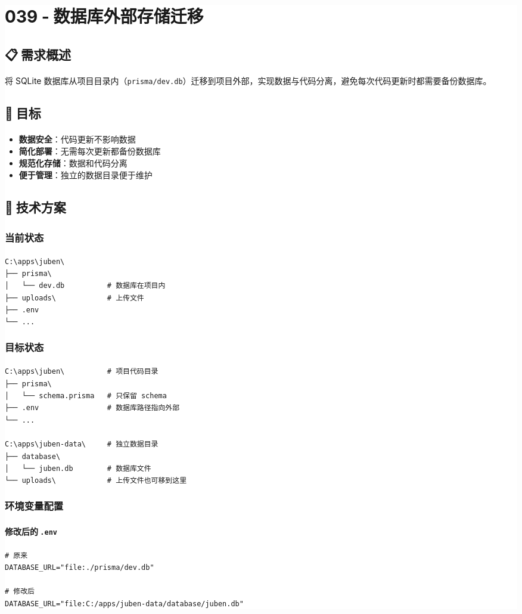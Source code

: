 # 039 - 数据库外部存储迁移

## 📋 需求概述

将 SQLite 数据库从项目目录内（`prisma/dev.db`）迁移到项目外部，实现数据与代码分离，避免每次代码更新时都需要备份数据库。

## 🎯 目标

- **数据安全**：代码更新不影响数据
- **简化部署**：无需每次更新都备份数据库
- **规范化存储**：数据和代码分离
- **便于管理**：独立的数据目录便于维护

## 📐 技术方案

### 当前状态
```
C:\apps\juben\
├── prisma\
│   └── dev.db          # 数据库在项目内
├── uploads\            # 上传文件
├── .env
└── ...
```

### 目标状态
```
C:\apps\juben\          # 项目代码目录
├── prisma\
│   └── schema.prisma   # 只保留 schema
├── .env                # 数据库路径指向外部
└── ...

C:\apps\juben-data\     # 独立数据目录
├── database\
│   └── juben.db        # 数据库文件
└── uploads\            # 上传文件也可移到这里
```

### 环境变量配置

#### 修改后的 `.env`
```env
# 原来
DATABASE_URL="file:./prisma/dev.db"

# 修改后
DATABASE_URL="file:C:/apps/juben-data/database/juben.db"
```
